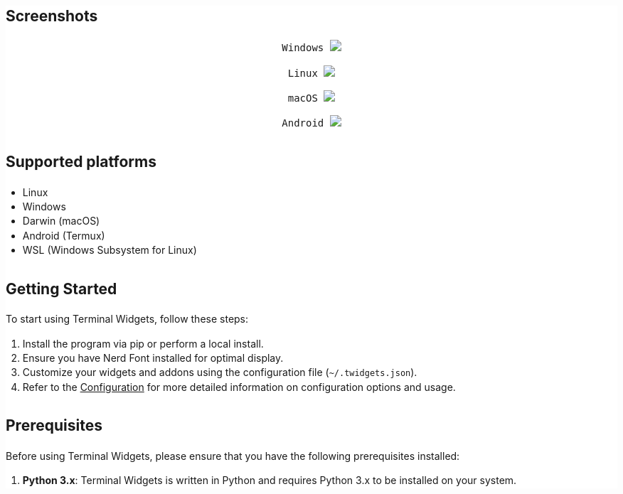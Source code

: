 ## Screenshots

<kbd>
<p align="center">Windows
<img src="https://github.com/imegeek/terminal-widgets/assets/63346676/0915b7ad-671d-4e37-b68d-cd3e292cb2ed">
</p>
</kbd>

<kbd>
<p align="center">Linux
<img src="https://github.com/imegeek/terminal-widgets/assets/63346676/64132f65-748e-4ee3-966b-7be73d5ce8b7">
</p>
</kbd>

<kbd>
<p align="center">macOS
<img src="https://github.com/imegeek/terminal-widgets/assets/63346676/5697d372-9855-4929-9935-641291ffe8cb">
</p>
</kbd>

<kbd>
<p align="center">Android
<img src="https://github.com/imegeek/terminal-widgets/assets/63346676/386088c8-5229-4899-bc1b-45f74aaeaa8d">
</p>
</kbd>

## Supported platforms
- Linux
- Windows
- Darwin (macOS)
- Android (Termux)
- WSL (Windows Subsystem for Linux)

## Getting Started

To start using Terminal Widgets, follow these steps:
1. Install the program via pip or perform a local install.
2. Ensure you have Nerd Font installed for optimal display.
3. Customize your widgets and addons using the configuration file (`~/.twidgets.json`).
4. Refer to the [Configuration](#configuration) for more detailed information on configuration options and usage.

## Prerequisites

Before using Terminal Widgets, please ensure that you have the following prerequisites installed:

1. **Python 3.x**: Terminal Widgets is written in Python and requires Python 3.x to be installed on your system.
